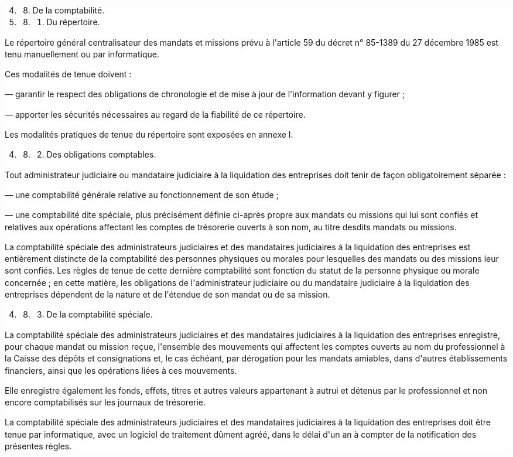 4. 8. De la comptabilité. 

4. 8. 1. Du répertoire. 

Le répertoire général centralisateur des mandats et missions prévu à l'article 59 du décret n° 85-1389 du 27 décembre 1985
est tenu manuellement ou par informatique. 

Ces modalités de tenue doivent : 

― garantir le respect des obligations de chronologie et de mise à jour de l'information devant y figurer ; 

― apporter les sécurités nécessaires au regard de la fiabilité de ce répertoire. 

Les modalités pratiques de tenue du répertoire sont exposées en annexe I. 

4. 8. 2. Des obligations comptables. 

Tout administrateur judiciaire ou mandataire judiciaire à la liquidation des entreprises doit tenir de façon obligatoirement
séparée : 

― une comptabilité générale relative au fonctionnement de son étude ; 

― une comptabilité dite spéciale, plus précisément définie ci-après propre aux mandats ou missions qui lui sont confiés et
relatives aux opérations affectant les comptes de trésorerie ouverts à son nom, au titre desdits mandats ou missions. 

La comptabilité spéciale des administrateurs judiciaires et des mandataires judiciaires à la liquidation des entreprises est
entièrement distincte de la comptabilité des personnes physiques ou morales pour lesquelles des mandats ou des missions leur
sont confiés. Les règles de tenue de cette dernière comptabilité sont fonction du statut de la personne physique ou morale
concernée ; en cette matière, les obligations de l'administrateur judiciaire ou du mandataire judiciaire à la liquidation des
entreprises dépendent de la nature et de l'étendue de son mandat ou de sa mission. 

4. 8. 3. De la comptabilité spéciale. 

La comptabilité spéciale des administrateurs judiciaires et des mandataires judiciaires à la liquidation des entreprises
enregistre, pour chaque mandat ou mission reçue, l'ensemble des mouvements qui affectent les comptes ouverts au nom du
professionnel à la Caisse des dépôts et consignations et, le cas échéant, par dérogation pour les mandats amiables, dans
d'autres établissements financiers, ainsi que les opérations liées à ces mouvements. 

Elle enregistre également les fonds, effets, titres et autres valeurs appartenant à autrui et détenus par le professionnel et
non encore comptabilisés sur les journaux de trésorerie. 

La comptabilité spéciale des administrateurs judiciaires et des mandataires judiciaires à la liquidation des entreprises doit
être tenue par informatique, avec un logiciel de traitement dûment agréé, dans le délai d'un an à compter de la notification
des présentes règles. 
